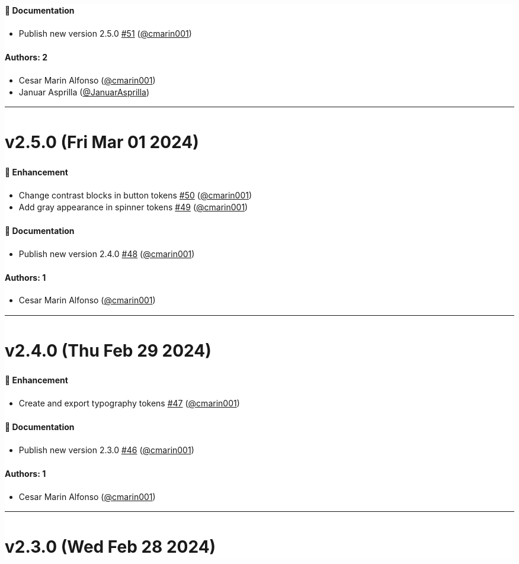 #### 📝 Documentation

- Publish new version 2.5.0 [#51](https://github.com/selsa-inube/inubekit-foundations/pull/51) ([@cmarin001](https://github.com/cmarin001))

#### Authors: 2

- Cesar Marin Alfonso ([@cmarin001](https://github.com/cmarin001))
- Januar Asprilla  ([@JanuarAsprilla](https://github.com/JanuarAsprilla))

---

# v2.5.0 (Fri Mar 01 2024)

#### 🚀 Enhancement

- Change contrast blocks in button tokens [#50](https://github.com/selsa-inube/inubekit-foundations/pull/50) ([@cmarin001](https://github.com/cmarin001))
- Add gray appearance in spinner tokens [#49](https://github.com/selsa-inube/inubekit-foundations/pull/49) ([@cmarin001](https://github.com/cmarin001))

#### 📝 Documentation

- Publish new version 2.4.0 [#48](https://github.com/selsa-inube/inubekit-foundations/pull/48) ([@cmarin001](https://github.com/cmarin001))

#### Authors: 1

- Cesar Marin Alfonso ([@cmarin001](https://github.com/cmarin001))

---

# v2.4.0 (Thu Feb 29 2024)

#### 🚀 Enhancement

- Create and export typography tokens [#47](https://github.com/selsa-inube/inubekit-foundations/pull/47) ([@cmarin001](https://github.com/cmarin001))

#### 📝 Documentation

- Publish new version 2.3.0 [#46](https://github.com/selsa-inube/inubekit-foundations/pull/46) ([@cmarin001](https://github.com/cmarin001))

#### Authors: 1

- Cesar Marin Alfonso ([@cmarin001](https://github.com/cmarin001))

---

# v2.3.0 (Wed Feb 28 2024)
